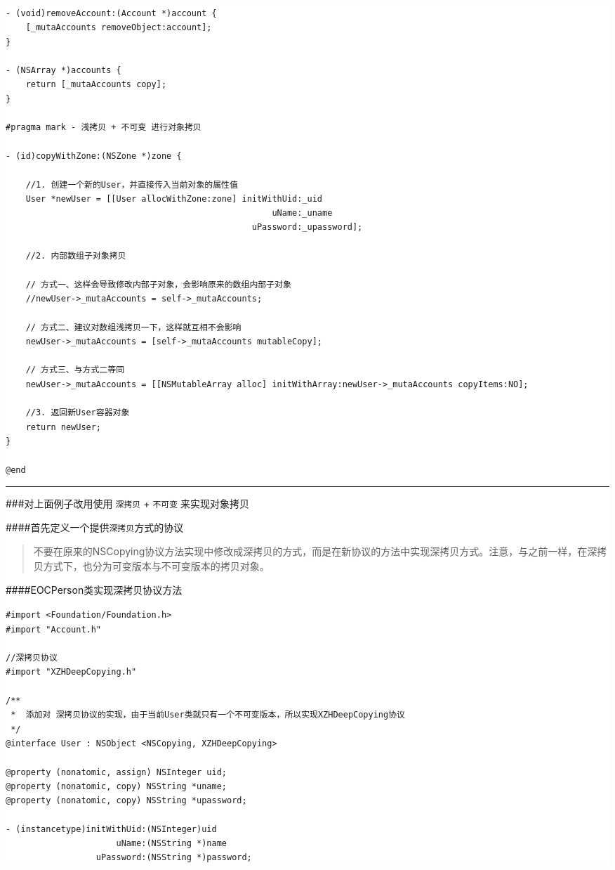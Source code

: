 ```objc
- (void)removeAccount:(Account *)account {
    [_mutaAccounts removeObject:account];
}

- (NSArray *)accounts {
    return [_mutaAccounts copy];
}

#pragma mark - 浅拷贝 + 不可变 进行对象拷贝

- (id)copyWithZone:(NSZone *)zone {
    
    //1. 创建一个新的User，并直接传入当前对象的属性值
    User *newUser = [[User allocWithZone:zone] initWithUid:_uid
                                                     uName:_uname
                                                 uPassword:_upassword];
    
    //2. 内部数组子对象拷贝
    
    // 方式一、这样会导致修改内部子对象，会影响原来的数组内部子对象
	//newUser->_mutaAccounts = self->_mutaAccounts;

	// 方式二、建议对数组浅拷贝一下，这样就互相不会影响
    newUser->_mutaAccounts = [self->_mutaAccounts mutableCopy];
    
    // 方式三、与方式二等同
    newUser->_mutaAccounts = [[NSMutableArray alloc] initWithArray:newUser->_mutaAccounts copyItems:NO];
    
    //3. 返回新User容器对象
    return newUser;
}

@end
```

****

###对上面例子改用使用 `深拷贝` + `不可变` 来实现对象拷贝

####首先定义一个提供`深拷贝`方式的协议

> 不要在原来的NSCopying协议方法实现中修改成深拷贝的方式，而是在新协议的方法中实现深拷贝方式。注意，与之前一样，在深拷贝方式下，也分为可变版本与不可变版本的拷贝对象。

####EOCPerson类实现深拷贝协议方法

```
#import <Foundation/Foundation.h>
#import "Account.h"

//深拷贝协议
#import "XZHDeepCopying.h"

/**
 *  添加对 深拷贝协议的实现，由于当前User类就只有一个不可变版本，所以实现XZHDeepCopying协议
 */
@interface User : NSObject <NSCopying, XZHDeepCopying>

@property (nonatomic, assign) NSInteger uid;
@property (nonatomic, copy) NSString *uname;
@property (nonatomic, copy) NSString *upassword;

- (instancetype)initWithUid:(NSInteger)uid
                      uName:(NSString *)name
                  uPassword:(NSString *)password;

```